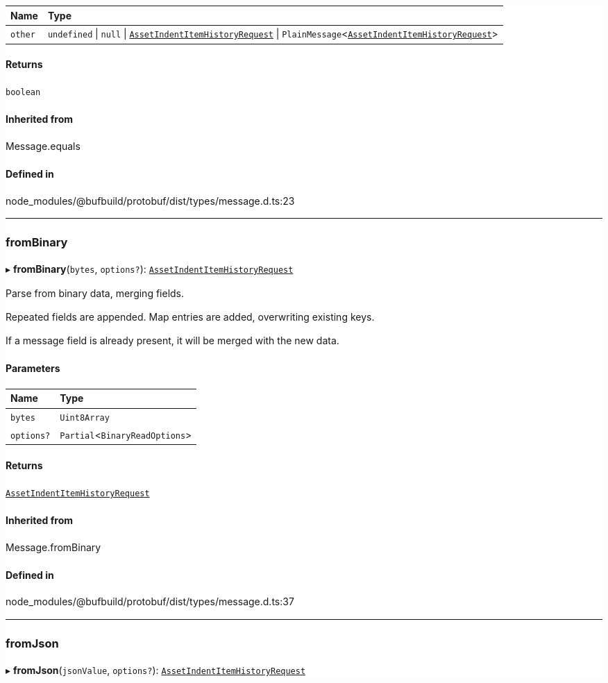 | Name | Type |
| :------ | :------ |
| `other` | `undefined` \| ``null`` \| [`AssetIndentItemHistoryRequest`](AssetIndentItemHistoryRequest.md) \| `PlainMessage`<[`AssetIndentItemHistoryRequest`](AssetIndentItemHistoryRequest.md)\> |

#### Returns

`boolean`

#### Inherited from

Message.equals

#### Defined in

node_modules/@bufbuild/protobuf/dist/types/message.d.ts:23

___

### fromBinary

▸ **fromBinary**(`bytes`, `options?`): [`AssetIndentItemHistoryRequest`](AssetIndentItemHistoryRequest.md)

Parse from binary data, merging fields.

Repeated fields are appended. Map entries are added, overwriting
existing keys.

If a message field is already present, it will be merged with the
new data.

#### Parameters

| Name | Type |
| :------ | :------ |
| `bytes` | `Uint8Array` |
| `options?` | `Partial`<`BinaryReadOptions`\> |

#### Returns

[`AssetIndentItemHistoryRequest`](AssetIndentItemHistoryRequest.md)

#### Inherited from

Message.fromBinary

#### Defined in

node_modules/@bufbuild/protobuf/dist/types/message.d.ts:37

___

### fromJson

▸ **fromJson**(`jsonValue`, `options?`): [`AssetIndentItemHistoryRequest`](AssetIndentItemHistoryRequest.md)
